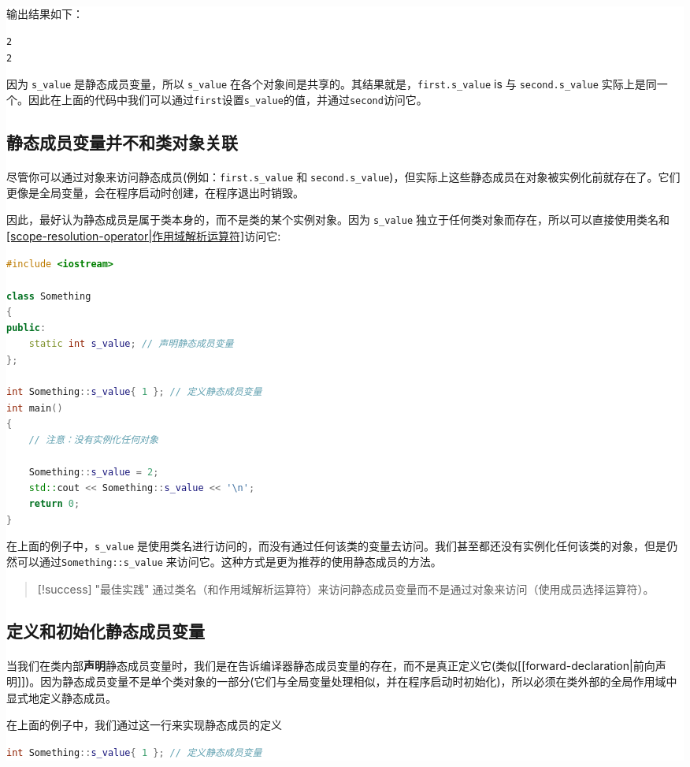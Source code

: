 
输出结果如下：

```
2
2
```

因为 `s_value` 是静态成员变量，所以 `s_value` 在各个对象间是共享的。其结果就是，`first.s_value` is 与 `second.s_value` 实际上是同一个。因此在上面的代码中我们可以通过`first`设置`s_value`的值，并通过`second`访问它。

## 静态成员变量并不和类对象关联


尽管你可以通过对象来访问静态成员(例如：`first.s_value` 和  `second.s_value`)，但实际上这些静态成员在对象被实例化前就存在了。它们更像是全局变量，会在程序启动时创建，在程序退出时销毁。

因此，最好认为静态成员是属于类本身的，而不是类的某个实例对象。因为 `s_value` 独立于任何类对象而存在，所以可以直接使用类名和[[scope-resolution-operator|作用域解析运算符]](在本例中为`Something::s_value`)访问它:


```cpp
#include <iostream>

class Something
{
public:
    static int s_value; // 声明静态成员变量
};

int Something::s_value{ 1 }; // 定义静态成员变量
int main()
{
    // 注意：没有实例化任何对象
    
    Something::s_value = 2;
    std::cout << Something::s_value << '\n';
    return 0;
}
```

在上面的例子中，`s_value` 是使用类名进行访问的，而没有通过任何该类的变量去访问。我们甚至都还没有实例化任何该类的对象，但是仍然可以通过`Something::s_value` 来访问它。这种方式是更为推荐的使用静态成员的方法。

> [!success] "最佳实践"
> 通过类名（和作用域解析运算符）来访问静态成员变量而不是通过对象来访问（使用成员选择运算符）。
	
## 定义和初始化静态成员变量

当我们在类内部**声明**静态成员变量时，我们是在告诉编译器静态成员变量的存在，而不是真正定义它(类似[[forward-declaration|前向声明]])。因为静态成员变量不是单个类对象的一部分(它们与全局变量处理相似，并在程序启动时初始化)，所以必须在类外部的全局作用域中显式地定义静态成员。

在上面的例子中，我们通过这一行来实现静态成员的定义

```cpp
int Something::s_value{ 1 }; // 定义静态成员变量
```
